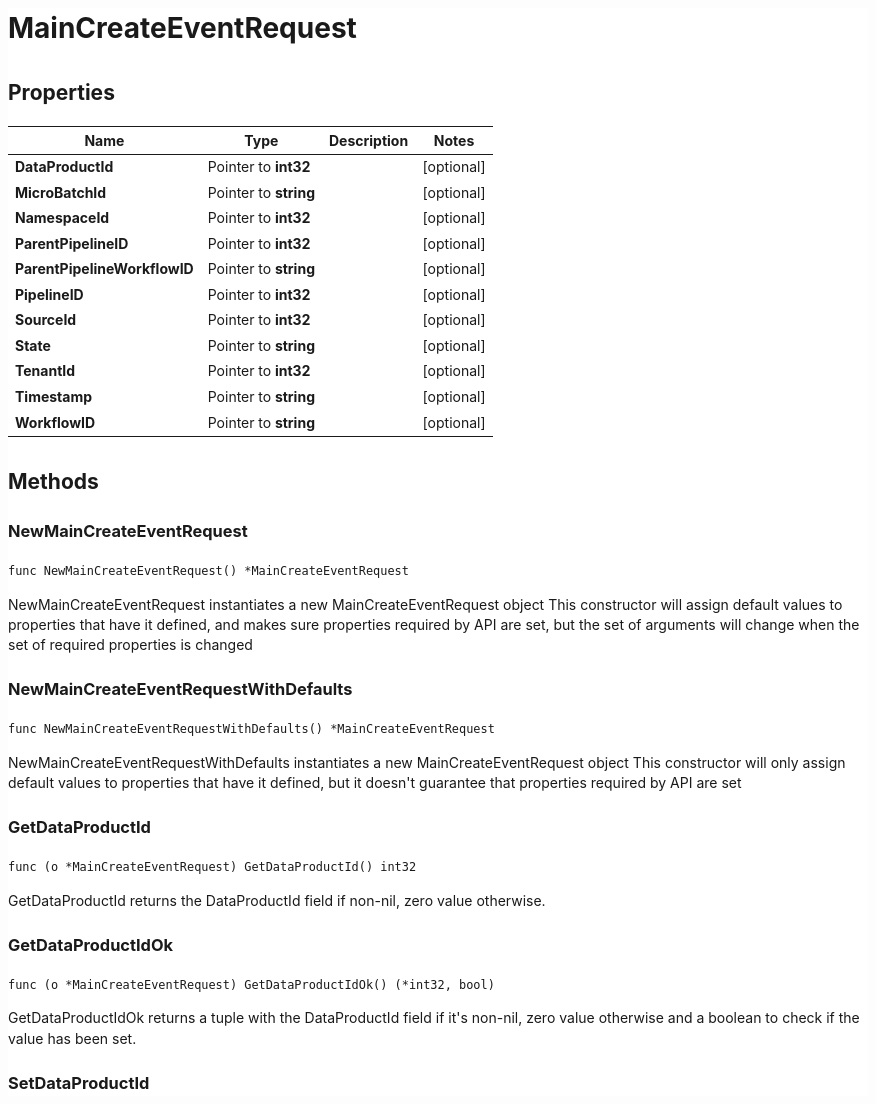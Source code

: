 # MainCreateEventRequest

## Properties

Name | Type | Description | Notes
------------ | ------------- | ------------- | -------------
**DataProductId** | Pointer to **int32** |  | [optional] 
**MicroBatchId** | Pointer to **string** |  | [optional] 
**NamespaceId** | Pointer to **int32** |  | [optional] 
**ParentPipelineID** | Pointer to **int32** |  | [optional] 
**ParentPipelineWorkflowID** | Pointer to **string** |  | [optional] 
**PipelineID** | Pointer to **int32** |  | [optional] 
**SourceId** | Pointer to **int32** |  | [optional] 
**State** | Pointer to **string** |  | [optional] 
**TenantId** | Pointer to **int32** |  | [optional] 
**Timestamp** | Pointer to **string** |  | [optional] 
**WorkflowID** | Pointer to **string** |  | [optional] 

## Methods

### NewMainCreateEventRequest

`func NewMainCreateEventRequest() *MainCreateEventRequest`

NewMainCreateEventRequest instantiates a new MainCreateEventRequest object
This constructor will assign default values to properties that have it defined,
and makes sure properties required by API are set, but the set of arguments
will change when the set of required properties is changed

### NewMainCreateEventRequestWithDefaults

`func NewMainCreateEventRequestWithDefaults() *MainCreateEventRequest`

NewMainCreateEventRequestWithDefaults instantiates a new MainCreateEventRequest object
This constructor will only assign default values to properties that have it defined,
but it doesn't guarantee that properties required by API are set

### GetDataProductId

`func (o *MainCreateEventRequest) GetDataProductId() int32`

GetDataProductId returns the DataProductId field if non-nil, zero value otherwise.

### GetDataProductIdOk

`func (o *MainCreateEventRequest) GetDataProductIdOk() (*int32, bool)`

GetDataProductIdOk returns a tuple with the DataProductId field if it's non-nil, zero value otherwise
and a boolean to check if the value has been set.

### SetDataProductId

